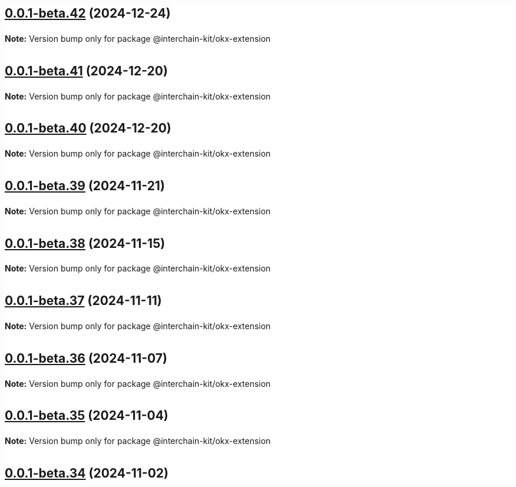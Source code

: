 ## [0.0.1-beta.42](https://github.com/interchain-kit/okx-extension/compare/@interchain-kit/okx-extension@0.0.1-beta.41...@interchain-kit/okx-extension@0.0.1-beta.42) (2024-12-24)

**Note:** Version bump only for package @interchain-kit/okx-extension

## [0.0.1-beta.41](https://github.com/interchain-kit/okx-extension/compare/@interchain-kit/okx-extension@0.0.1-beta.40...@interchain-kit/okx-extension@0.0.1-beta.41) (2024-12-20)

**Note:** Version bump only for package @interchain-kit/okx-extension

## [0.0.1-beta.40](https://github.com/interchain-kit/okx-extension/compare/@interchain-kit/okx-extension@0.0.1-beta.39...@interchain-kit/okx-extension@0.0.1-beta.40) (2024-12-20)

**Note:** Version bump only for package @interchain-kit/okx-extension

## [0.0.1-beta.39](https://github.com/interchain-kit/okx-extension/compare/@interchain-kit/okx-extension@0.0.1-beta.38...@interchain-kit/okx-extension@0.0.1-beta.39) (2024-11-21)

**Note:** Version bump only for package @interchain-kit/okx-extension

## [0.0.1-beta.38](https://github.com/interchain-kit/okx-extension/compare/@interchain-kit/okx-extension@0.0.1-beta.37...@interchain-kit/okx-extension@0.0.1-beta.38) (2024-11-15)

**Note:** Version bump only for package @interchain-kit/okx-extension

## [0.0.1-beta.37](https://github.com/interchain-kit/okx-extension/compare/@interchain-kit/okx-extension@0.0.1-beta.36...@interchain-kit/okx-extension@0.0.1-beta.37) (2024-11-11)

**Note:** Version bump only for package @interchain-kit/okx-extension

## [0.0.1-beta.36](https://github.com/interchain-kit/okx-extension/compare/@interchain-kit/okx-extension@0.0.1-beta.35...@interchain-kit/okx-extension@0.0.1-beta.36) (2024-11-07)

**Note:** Version bump only for package @interchain-kit/okx-extension

## [0.0.1-beta.35](https://github.com/interchain-kit/okx-extension/compare/@interchain-kit/okx-extension@0.0.1-beta.34...@interchain-kit/okx-extension@0.0.1-beta.35) (2024-11-04)

**Note:** Version bump only for package @interchain-kit/okx-extension

## [0.0.1-beta.34](https://github.com/interchain-kit/okx-extension/compare/@interchain-kit/okx-extension@0.0.1-beta.33...@interchain-kit/okx-extension@0.0.1-beta.34) (2024-11-02)
